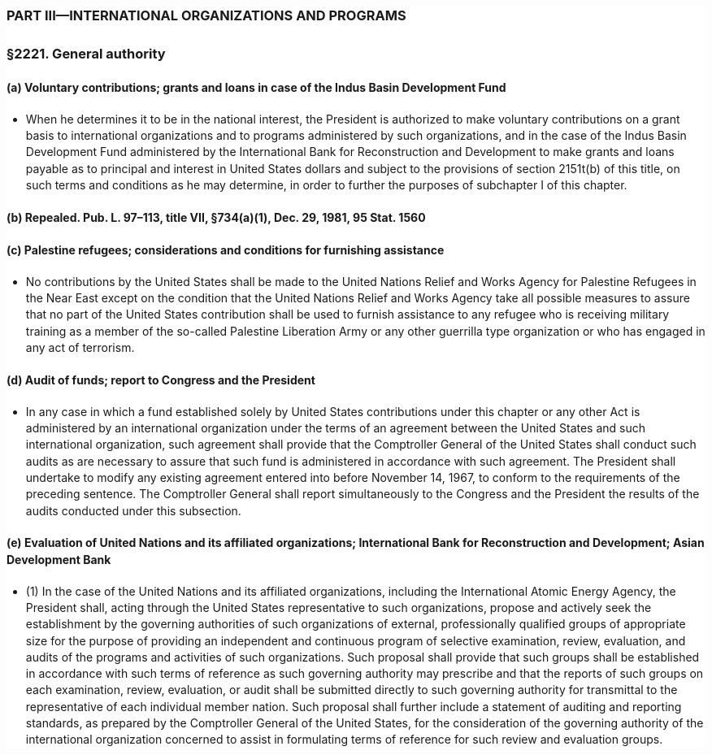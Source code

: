 ### PART III—INTERNATIONAL ORGANIZATIONS AND PROGRAMS

### §2221. General authority
#### (a) Voluntary contributions; grants and loans in case of the Indus Basin Development Fund
* When he determines it to be in the national interest, the President is authorized to make voluntary contributions on a grant basis to international organizations and to programs administered by such organizations, and in the case of the Indus Basin Development Fund administered by the International Bank for Reconstruction and Development to make grants and loans payable as to principal and interest in United States dollars and subject to the provisions of section 2151t(b) of this title, on such terms and conditions as he may determine, in order to further the purposes of subchapter I of this chapter.

#### (b) Repealed. Pub. L. 97–113, title VII, §734(a)(1), Dec. 29, 1981, 95 Stat. 1560
#### (c) Palestine refugees; considerations and conditions for furnishing assistance
* No contributions by the United States shall be made to the United Nations Relief and Works Agency for Palestine Refugees in the Near East except on the condition that the United Nations Relief and Works Agency take all possible measures to assure that no part of the United States contribution shall be used to furnish assistance to any refugee who is receiving military training as a member of the so-called Palestine Liberation Army or any other guerrilla type organization or who has engaged in any act of terrorism.

#### (d) Audit of funds; report to Congress and the President
* In any case in which a fund established solely by United States contributions under this chapter or any other Act is administered by an international organization under the terms of an agreement between the United States and such international organization, such agreement shall provide that the Comptroller General of the United States shall conduct such audits as are necessary to assure that such fund is administered in accordance with such agreement. The President shall undertake to modify any existing agreement entered into before November 14, 1967, to conform to the requirements of the preceding sentence. The Comptroller General shall report simultaneously to the Congress and the President the results of the audits conducted under this subsection.

#### (e) Evaluation of United Nations and its affiliated organizations; International Bank for Reconstruction and Development; Asian Development Bank
* (1) In the case of the United Nations and its affiliated organizations, including the International Atomic Energy Agency, the President shall, acting through the United States representative to such organizations, propose and actively seek the establishment by the governing authorities of such organizations of external, professionally qualified groups of appropriate size for the purpose of providing an independent and continuous program of selective examination, review, evaluation, and audits of the programs and activities of such organizations. Such proposal shall provide that such groups shall be established in accordance with such terms of reference as such governing authority may prescribe and that the reports of such groups on each examination, review, evaluation, or audit shall be submitted directly to such governing authority for transmittal to the representative of each individual member nation. Such proposal shall further include a statement of auditing and reporting standards, as prepared by the Comptroller General of the United States, for the consideration of the governing authority of the international organization concerned to assist in formulating terms of reference for such review and evaluation groups.
